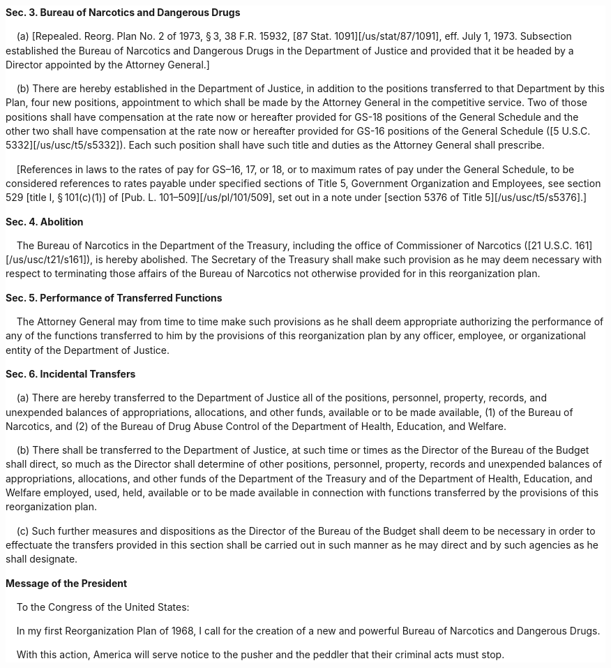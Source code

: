  __Sec. 3. Bureau of Narcotics and Dangerous Drugs__ 

    (a) \[Repealed. Reorg. Plan No. 2 of 1973, § 3, 38 F.R. 15932, [87 Stat. 1091][/us/stat/87/1091], eff. July 1, 1973. Subsection established the Bureau of Narcotics and Dangerous Drugs in the Department of Justice and provided that it be headed by a Director appointed by the Attorney General.\]

    (b) There are hereby established in the Department of Justice, in addition to the positions transferred to that Department by this Plan, four new positions, appointment to which shall be made by the Attorney General in the competitive service. Two of those positions shall have compensation at the rate now or hereafter provided for GS-18 positions of the General Schedule and the other two shall have compensation at the rate now or hereafter provided for GS-16 positions of the General Schedule ([5 U.S.C. 5332][/us/usc/t5/s5332]). Each such position shall have such title and duties as the Attorney General shall prescribe.

    \[References in laws to the rates of pay for GS–16, 17, or 18, or to maximum rates of pay under the General Schedule, to be considered references to rates payable under specified sections of Title 5, Government Organization and Employees, see section 529 \[title I, § 101(c)(1)\] of [Pub. L. 101–509][/us/pl/101/509], set out in a note under [section 5376 of Title 5][/us/usc/t5/s5376].\]

 __Sec. 4. Abolition__ 

    The Bureau of Narcotics in the Department of the Treasury, including the office of Commissioner of Narcotics ([21 U.S.C. 161][/us/usc/t21/s161]), is hereby abolished. The Secretary of the Treasury shall make such provision as he may deem necessary with respect to terminating those affairs of the Bureau of Narcotics not otherwise provided for in this reorganization plan.

 __Sec. 5. Performance of Transferred Functions__ 

    The Attorney General may from time to time make such provisions as he shall deem appropriate authorizing the performance of any of the functions transferred to him by the provisions of this reorganization plan by any officer, employee, or organizational entity of the Department of Justice.

 __Sec. 6. Incidental Transfers__ 

    (a) There are hereby transferred to the Department of Justice all of the positions, personnel, property, records, and unexpended balances of appropriations, allocations, and other funds, available or to be made available, (1) of the Bureau of Narcotics, and (2) of the Bureau of Drug Abuse Control of the Department of Health, Education, and Welfare.

    (b) There shall be transferred to the Department of Justice, at such time or times as the Director of the Bureau of the Budget shall direct, so much as the Director shall determine of other positions, personnel, property, records and unexpended balances of appropriations, allocations, and other funds of the Department of the Treasury and of the Department of Health, Education, and Welfare employed, used, held, available or to be made available in connection with functions transferred by the provisions of this reorganization plan.

    (c) Such further measures and dispositions as the Director of the Bureau of the Budget shall deem to be necessary in order to effectuate the transfers provided in this section shall be carried out in such manner as he may direct and by such agencies as he shall designate.

 __Message of the President__ 

    To the Congress of the United States:

    In my first Reorganization Plan of 1968, I call for the creation of a new and powerful Bureau of Narcotics and Dangerous Drugs.

    With this action, America will serve notice to the pusher and the peddler that their criminal acts must stop.


[/us/pl/89/554/s4/c]: https://publicdocs.github.io/go/links?ns=uslm&ref=%2Fus%2Fpl%2F89%2F554%2Fs4%2Fc
[/us/stat/80/612]: https://publicdocs.github.io/go/links?ns=uslm&ref=%2Fus%2Fstat%2F80%2F612
[/us/pl/95/251/s2/a/6]: https://publicdocs.github.io/go/links?ns=uslm&ref=%2Fus%2Fpl%2F95%2F251%2Fs2%2Fa%2F6
[/us/stat/92/183]: https://publicdocs.github.io/go/links?ns=uslm&ref=%2Fus%2Fstat%2F92%2F183
[/us/pl/98/473/s228/a]: https://publicdocs.github.io/go/links?ns=uslm&ref=%2Fus%2Fpl%2F98%2F473%2Fs228%2Fa
[/us/stat/98/2030]: https://publicdocs.github.io/go/links?ns=uslm&ref=%2Fus%2Fstat%2F98%2F2030
[/us/pl/107/273/s204/d]: https://publicdocs.github.io/go/links?ns=uslm&ref=%2Fus%2Fpl%2F107%2F273%2Fs204%2Fd
[/us/stat/116/1776]: https://publicdocs.github.io/go/links?ns=uslm&ref=%2Fus%2Fstat%2F116%2F1776
[/us/usc/t28/s547]: https://publicdocs.github.io/go/links?ns=uslm&ref=%2Fus%2Fusc%2Ft28%2Fs547
[/us/act/1948-06-25/ch646]: https://publicdocs.github.io/go/links?ns=uslm&ref=%2Fus%2Fact%2F1948-06-25%2Fch646
[/us/stat/62/910]: https://publicdocs.github.io/go/links?ns=uslm&ref=%2Fus%2Fstat%2F62%2F910
[/us/pl/89/554/s8/a]: https://publicdocs.github.io/go/links?ns=uslm&ref=%2Fus%2Fpl%2F89%2F554%2Fs8%2Fa
[/us/usc/t28/s549]: https://publicdocs.github.io/go/links?ns=uslm&ref=%2Fus%2Fusc%2Ft28%2Fs549
[/us/pl/89/554/s4/c]: https://publicdocs.github.io/go/links?ns=uslm&ref=%2Fus%2Fpl%2F89%2F554%2Fs4%2Fc
[/us/pl/107/273]: https://publicdocs.github.io/go/links?ns=uslm&ref=%2Fus%2Fpl%2F107%2F273
[/us/pl/98/473]: https://publicdocs.github.io/go/links?ns=uslm&ref=%2Fus%2Fpl%2F98%2F473